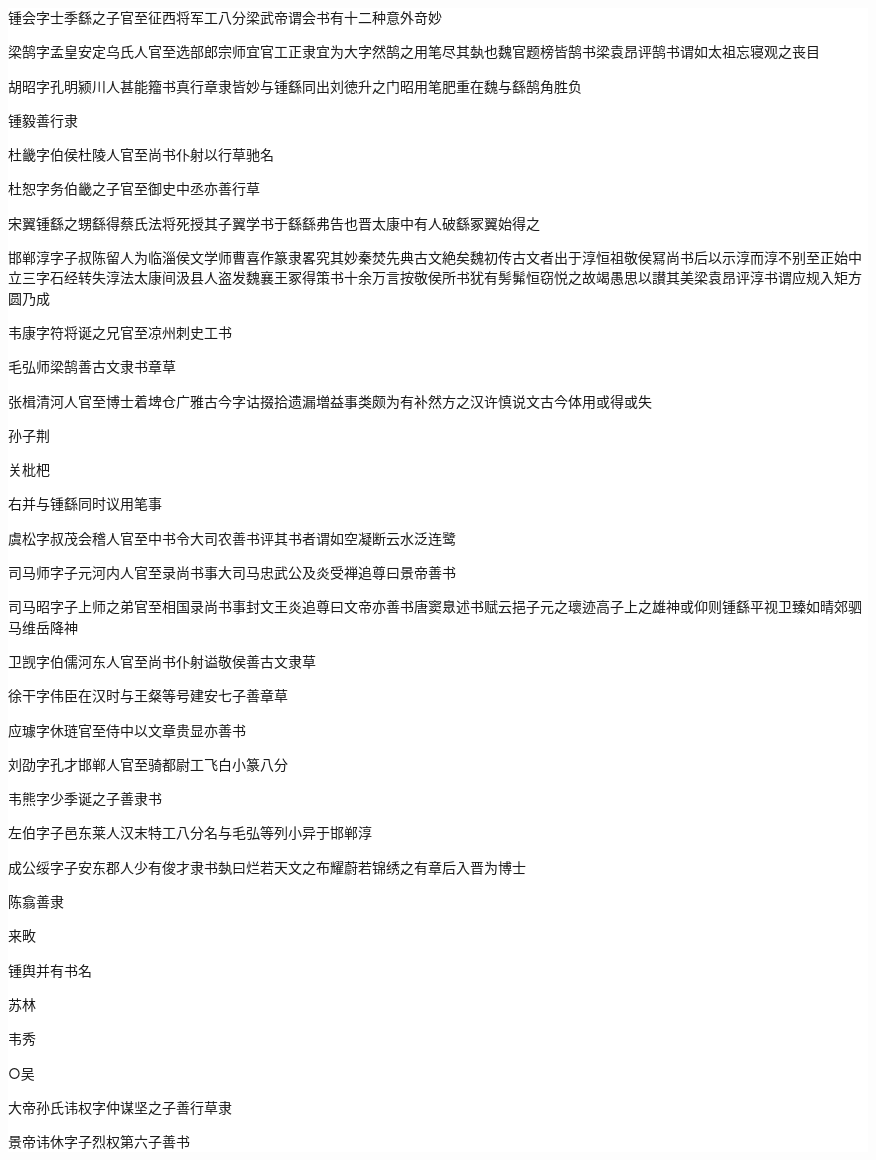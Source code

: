 锺会字士季繇之子官至征西将军工八分梁武帝谓会书有十二种意外竒妙  

梁鹄字孟皇安定乌氏人官至选部郎宗师宜官工正隶宜为大字然鹄之用笔尽其埶也魏官题榜皆鹄书梁袁昂评鹄书谓如太祖忘寝观之丧目  

胡昭字孔明颍川人甚能籀书真行章隶皆妙与锺繇同出刘徳升之门昭用笔肥重在魏与繇鹄角胜负  

锺毅善行隶  

杜畿字伯侯杜陵人官至尚书仆射以行草驰名  

杜恕字务伯畿之子官至御史中丞亦善行草  

宋翼锺繇之甥繇得蔡氏法将死授其子翼学书于繇繇弗告也晋太康中有人破繇冢翼始得之  

邯郸淳字子叔陈留人为临淄侯文学师曹喜作篆隶畧究其妙秦焚先典古文絶矣魏初传古文者出于淳恒祖敬侯冩尚书后以示淳而淳不别至正始中立三字石经转失淳法太康间汲县人盗发魏襄王冢得策书十余万言按敬侯所书犹有髣髴恒窃悦之故竭愚思以讃其美梁袁昂评淳书谓应规入矩方圆乃成  

韦康字符将诞之兄官至凉州刺史工书  

毛弘师梁鹄善古文隶书章草  

张楫清河人官至博士着埤仓广雅古今字诂掇拾遗漏増益事类颇为有补然方之汉许慎说文古今体用或得或失  

孙子荆  

关枇杷  

右并与锺繇同时议用笔事  

虞松字叔茂会稽人官至中书令大司农善书评其书者谓如空凝断云水泛连鹭  

司马师字子元河内人官至录尚书事大司马忠武公及炎受禅追尊曰景帝善书  

司马昭字子上师之弟官至相国录尚书事封文王炎追尊曰文帝亦善书唐窦臮述书赋云挹子元之瓌迹高子上之雄神或仰则锺繇平视卫臻如晴郊驷马维岳降神  

卫觊字伯儒河东人官至尚书仆射谥敬侯善古文隶草  

徐干字伟臣在汉时与王粲等号建安七子善章草  

应璩字休琏官至侍中以文章贵显亦善书  

刘劭字孔才邯郸人官至骑都尉工飞白小篆八分  

韦熊字少季诞之子善隶书  

左伯字子邑东莱人汉末特工八分名与毛弘等列小异于邯郸淳  

成公绥字子安东郡人少有俊才隶书埶曰烂若天文之布耀蔚若锦绣之有章后入晋为博士  

陈翕善隶  

来畋  

锺舆并有书名  

苏林  

韦秀  

○吴  

大帝孙氏讳权字仲谋坚之子善行草隶  

景帝讳休字子烈权第六子善书  

